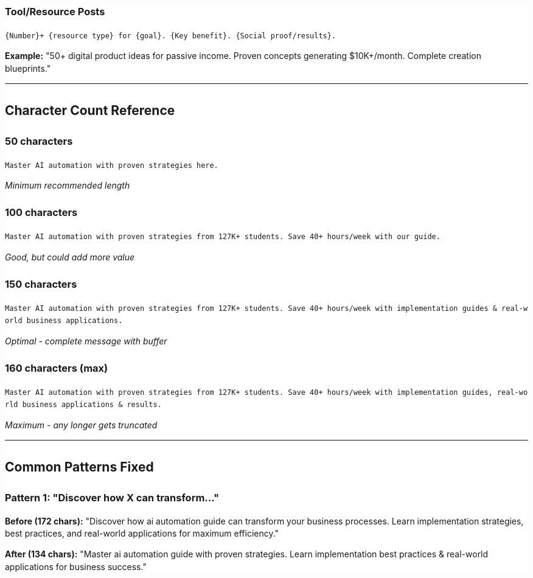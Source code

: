 ### Tool/Resource Posts
```
{Number}+ {resource type} for {goal}. {Key benefit}. {Social proof/results}.
```
**Example:**
"50+ digital product ideas for passive income. Proven concepts generating $10K+/month. Complete creation blueprints."

---

## Character Count Reference

### 50 characters
```
Master AI automation with proven strategies here.
```
*Minimum recommended length*

### 100 characters
```
Master AI automation with proven strategies from 127K+ students. Save 40+ hours/week with our guide.
```
*Good, but could add more value*

### 150 characters
```
Master AI automation with proven strategies from 127K+ students. Save 40+ hours/week with implementation guides & real-world business applications.
```
*Optimal - complete message with buffer*

### 160 characters (max)
```
Master AI automation with proven strategies from 127K+ students. Save 40+ hours/week with implementation guides, real-world business applications & results.
```
*Maximum - any longer gets truncated*

---

## Common Patterns Fixed

### Pattern 1: "Discover how X can transform..."
**Before (172 chars):**
"Discover how ai automation guide can transform your business processes. Learn implementation strategies, best practices, and real-world applications for maximum efficiency."

**After (134 chars):**
"Master ai automation guide with proven strategies. Learn implementation best practices & real-world applications for business success."
